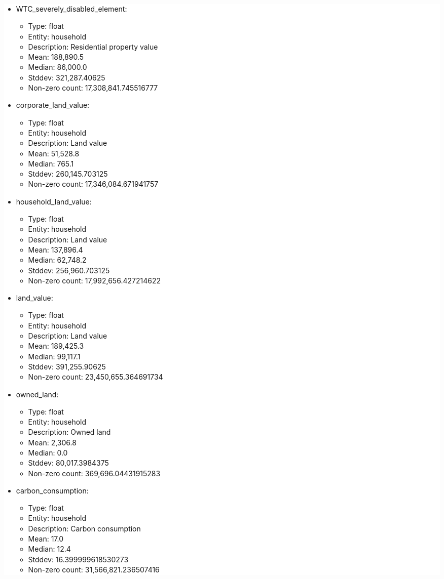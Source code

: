 
- WTC_severely_disabled_element:
  - Type: float
  - Entity: household
  - Description: Residential property value
  - Mean: 188,890.5
  - Median: 86,000.0
  - Stddev: 321,287.40625
  - Non-zero count: 17,308,841.745516777


- corporate_land_value:
  - Type: float
  - Entity: household
  - Description: Land value
  - Mean: 51,528.8
  - Median: 765.1
  - Stddev: 260,145.703125
  - Non-zero count: 17,346,084.671941757


- household_land_value:
  - Type: float
  - Entity: household
  - Description: Land value
  - Mean: 137,896.4
  - Median: 62,748.2
  - Stddev: 256,960.703125
  - Non-zero count: 17,992,656.427214622


- land_value:
  - Type: float
  - Entity: household
  - Description: Land value
  - Mean: 189,425.3
  - Median: 99,117.1
  - Stddev: 391,255.90625
  - Non-zero count: 23,450,655.364691734


- owned_land:
  - Type: float
  - Entity: household
  - Description: Owned land
  - Mean: 2,306.8
  - Median: 0.0
  - Stddev: 80,017.3984375
  - Non-zero count: 369,696.04431915283


- carbon_consumption:
  - Type: float
  - Entity: household
  - Description: Carbon consumption
  - Mean: 17.0
  - Median: 12.4
  - Stddev: 16.399999618530273
  - Non-zero count: 31,566,821.236507416
